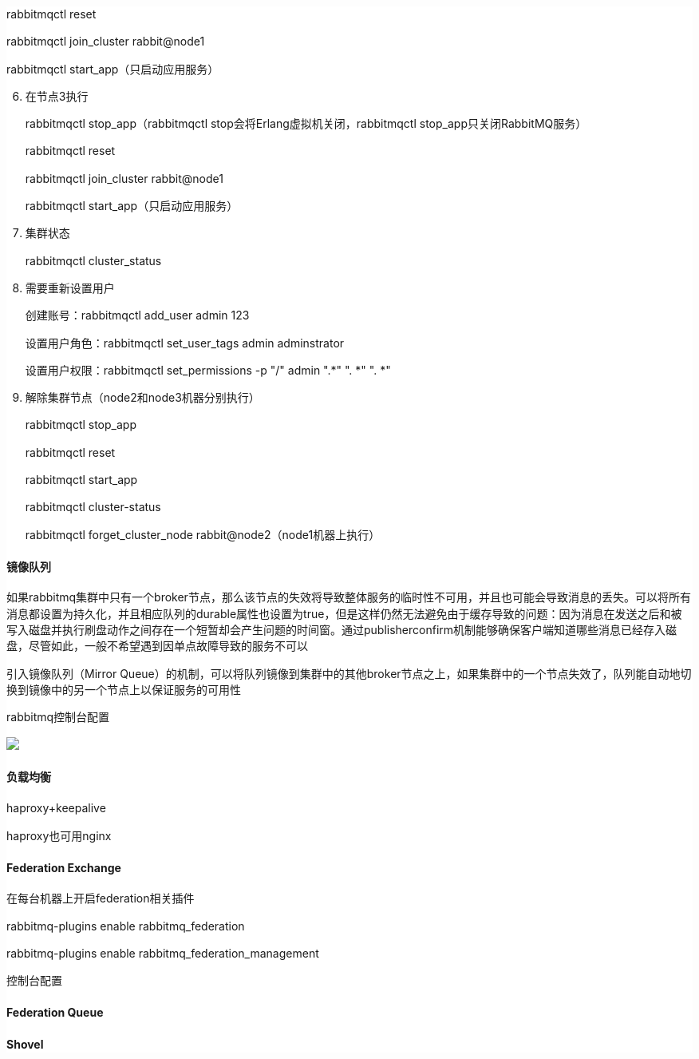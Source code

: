    rabbitmqctl reset

   rabbitmqctl join_cluster rabbit@node1

   rabbitmqctl start_app（只启动应用服务）

6. 在节点3执行

   rabbitmqctl stop_app（rabbitmqctl stop会将Erlang虚拟机关闭，rabbitmqctl stop_app只关闭RabbitMQ服务）

   rabbitmqctl reset

   rabbitmqctl join_cluster rabbit@node1

   rabbitmqctl start_app（只启动应用服务）

7. 集群状态

   rabbitmqctl cluster_status

8. 需要重新设置用户

   创建账号：rabbitmqctl add_user admin 123

   设置用户角色：rabbitmqctl set_user_tags admin adminstrator

   设置用户权限：rabbitmqctl set_permissions -p "/" admin ".*" ". *" ". *"

9. 解除集群节点（node2和node3机器分别执行）

   rabbitmqctl stop_app

   rabbitmqctl reset

   rabbitmqctl start_app

   rabbitmqctl cluster-status

   rabbitmqctl forget_cluster_node rabbit@node2（node1机器上执行）

#### 镜像队列

如果rabbitmq集群中只有一个broker节点，那么该节点的失效将导致整体服务的临时性不可用，并且也可能会导致消息的丢失。可以将所有消息都设置为持久化，并且相应队列的durable属性也设置为true，但是这样仍然无法避免由于缓存导致的问题：因为消息在发送之后和被写入磁盘并执行刷盘动作之间存在一个短暂却会产生问题的时间窗。通过publisherconfirm机制能够确保客户端知道哪些消息已经存入磁盘，尽管如此，一般不希望遇到因单点故障导致的服务不可以

引入镜像队列（Mirror Queue）的机制，可以将队列镜像到集群中的其他broker节点之上，如果集群中的一个节点失效了，队列能自动地切换到镜像中的另一个节点上以保证服务的可用性

rabbitmq控制台配置

![](/img/rabbitMQ_11.png)

#### 负载均衡

haproxy+keepalive

haproxy也可用nginx

#### Federation Exchange

在每台机器上开启federation相关插件

rabbitmq-plugins enable rabbitmq_federation

rabbitmq-plugins enable rabbitmq_federation_management

控制台配置

#### Federation Queue

#### Shovel
